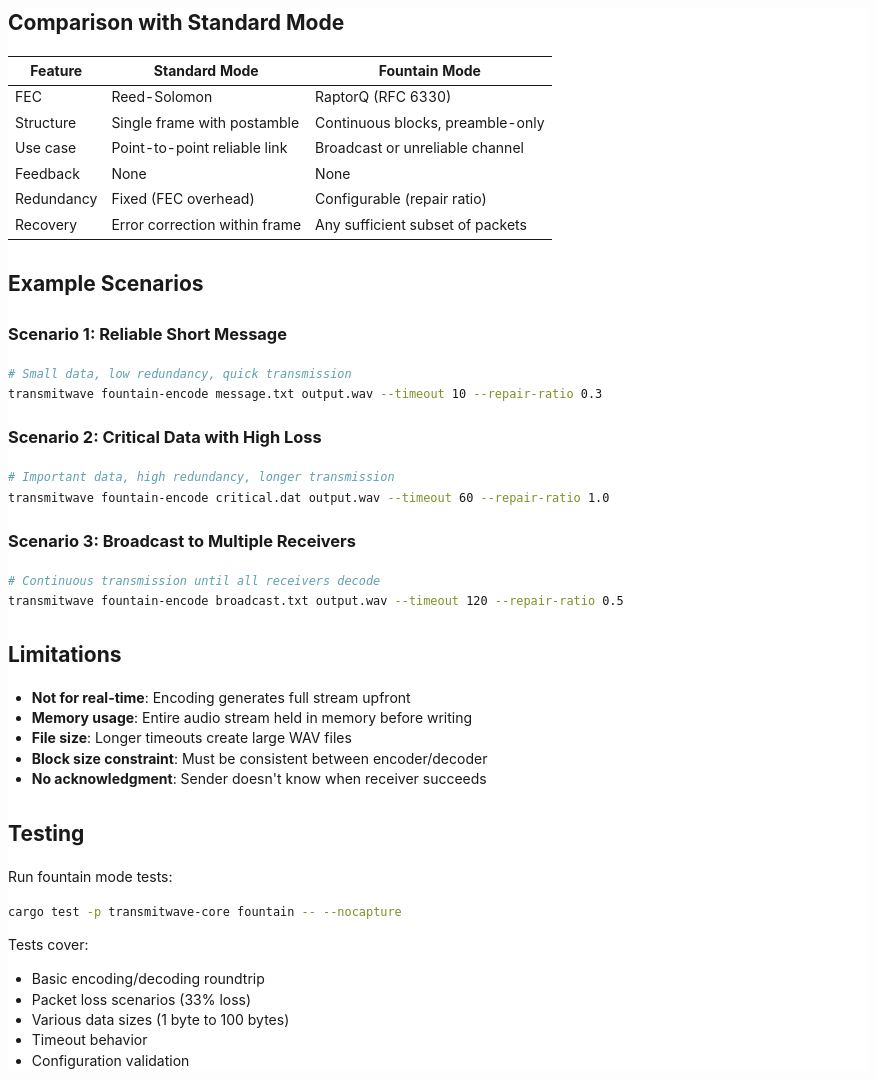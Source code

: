 ## Comparison with Standard Mode

| Feature | Standard Mode | Fountain Mode |
|---------|--------------|---------------|
| FEC | Reed-Solomon | RaptorQ (RFC 6330) |
| Structure | Single frame with postamble | Continuous blocks, preamble-only |
| Use case | Point-to-point reliable link | Broadcast or unreliable channel |
| Feedback | None | None |
| Redundancy | Fixed (FEC overhead) | Configurable (repair ratio) |
| Recovery | Error correction within frame | Any sufficient subset of packets |

## Example Scenarios

### Scenario 1: Reliable Short Message
```bash
# Small data, low redundancy, quick transmission
transmitwave fountain-encode message.txt output.wav --timeout 10 --repair-ratio 0.3
```

### Scenario 2: Critical Data with High Loss
```bash
# Important data, high redundancy, longer transmission
transmitwave fountain-encode critical.dat output.wav --timeout 60 --repair-ratio 1.0
```

### Scenario 3: Broadcast to Multiple Receivers
```bash
# Continuous transmission until all receivers decode
transmitwave fountain-encode broadcast.txt output.wav --timeout 120 --repair-ratio 0.5
```

## Limitations

- **Not for real-time**: Encoding generates full stream upfront
- **Memory usage**: Entire audio stream held in memory before writing
- **File size**: Longer timeouts create large WAV files
- **Block size constraint**: Must be consistent between encoder/decoder
- **No acknowledgment**: Sender doesn't know when receiver succeeds

## Testing

Run fountain mode tests:
```bash
cargo test -p transmitwave-core fountain -- --nocapture
```

Tests cover:
- Basic encoding/decoding roundtrip
- Packet loss scenarios (33% loss)
- Various data sizes (1 byte to 100 bytes)
- Timeout behavior
- Configuration validation
